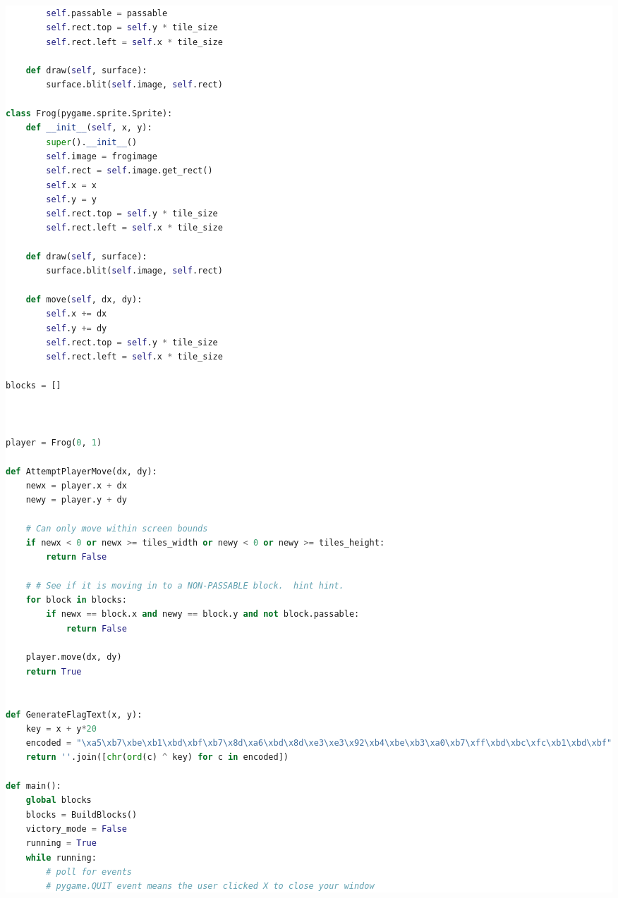 ```python
        self.passable = passable
        self.rect.top = self.y * tile_size
        self.rect.left = self.x * tile_size

    def draw(self, surface):
        surface.blit(self.image, self.rect)

class Frog(pygame.sprite.Sprite):
    def __init__(self, x, y):
        super().__init__()
        self.image = frogimage
        self.rect = self.image.get_rect()
        self.x = x
        self.y = y
        self.rect.top = self.y * tile_size
        self.rect.left = self.x * tile_size

    def draw(self, surface):
        surface.blit(self.image, self.rect)

    def move(self, dx, dy):
        self.x += dx
        self.y += dy
        self.rect.top = self.y * tile_size
        self.rect.left = self.x * tile_size

blocks = []



player = Frog(0, 1)

def AttemptPlayerMove(dx, dy):
    newx = player.x + dx
    newy = player.y + dy

    # Can only move within screen bounds
    if newx < 0 or newx >= tiles_width or newy < 0 or newy >= tiles_height:
        return False

    # # See if it is moving in to a NON-PASSABLE block.  hint hint.
    for block in blocks:
        if newx == block.x and newy == block.y and not block.passable:
            return False

    player.move(dx, dy)
    return True


def GenerateFlagText(x, y):
    key = x + y*20
    encoded = "\xa5\xb7\xbe\xb1\xbd\xbf\xb7\x8d\xa6\xbd\x8d\xe3\xe3\x92\xb4\xbe\xb3\xa0\xb7\xff\xbd\xbc\xfc\xb1\xbd\xbf"
    return ''.join([chr(ord(c) ^ key) for c in encoded])

def main():
    global blocks
    blocks = BuildBlocks()
    victory_mode = False
    running = True
    while running:
        # poll for events
        # pygame.QUIT event means the user clicked X to close your window
```